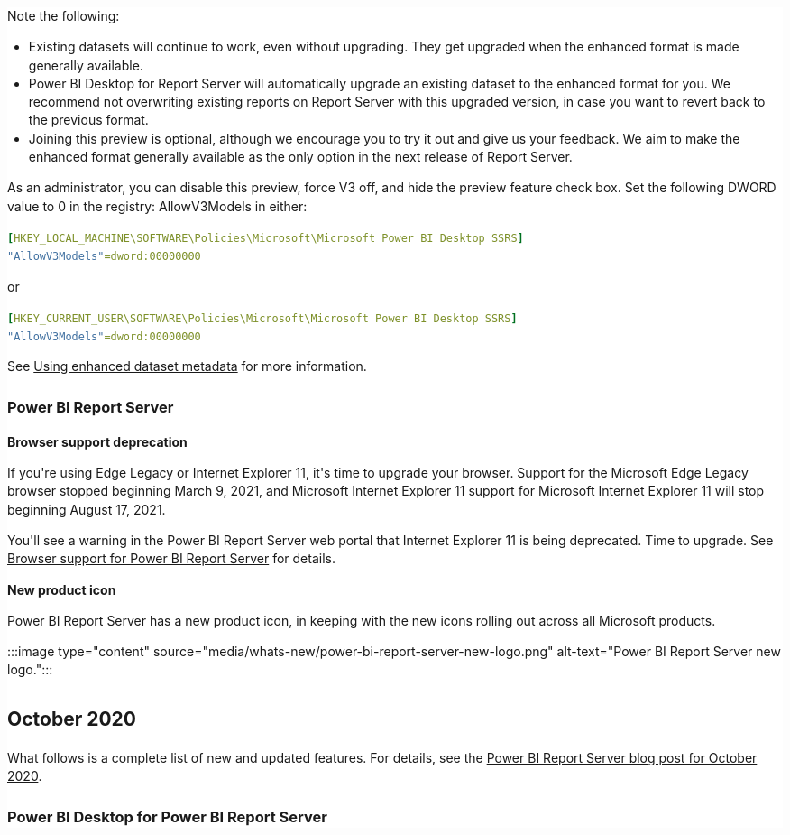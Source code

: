 Note the following:

- Existing datasets will continue to work, even without upgrading. They get upgraded when the enhanced format is made generally available.
- Power BI Desktop for Report Server will automatically upgrade an existing dataset to the enhanced format for you. We recommend not overwriting existing reports on Report Server with this upgraded version, in case you want to revert back to the previous format.
- Joining this preview is optional, although we encourage you to try it out and give us your feedback. We aim to make the enhanced format generally available as the only option in the next release of Report Server.
 
As an administrator, you can disable this preview, force V3 off, and hide the preview feature check box. Set the following DWORD value to 0 in the registry: AllowV3Models in either:


```yaml
[HKEY_LOCAL_MACHINE\SOFTWARE\Policies\Microsoft\Microsoft Power BI Desktop SSRS]
"AllowV3Models"=dword:00000000
```

or


```yaml
[HKEY_CURRENT_USER\SOFTWARE\Policies\Microsoft\Microsoft Power BI Desktop SSRS]
"AllowV3Models"=dword:00000000
```

See [Using enhanced dataset metadata](../connect-data/desktop-enhanced-dataset-metadata.md) for more information.

### Power BI Report Server

**Browser support deprecation**

If you're using Edge Legacy or Internet Explorer 11, it's time to upgrade your browser. Support for the Microsoft Edge Legacy browser stopped beginning March 9, 2021, and Microsoft Internet Explorer 11 support for Microsoft Internet Explorer 11 will stop beginning August 17, 2021.

You'll see a warning in the Power BI Report Server web portal that Internet Explorer 11 is being deprecated. Time to upgrade. See [Browser support for Power BI Report Server](browser-support.md) for details.

**New product icon**

Power BI Report Server has a new product icon, in keeping with the new icons rolling out across all Microsoft products.

:::image type="content" source="media/whats-new/power-bi-report-server-new-logo.png" alt-text="Power BI Report Server new logo.":::

## October 2020

What follows is a complete list of new and updated features. For details, see the [Power BI Report Server blog post for October 2020](https://powerbi.microsoft.com/blog/power-bi-report-server-october-2020-feature-summary/). 

### Power BI Desktop for Power BI Report Server
